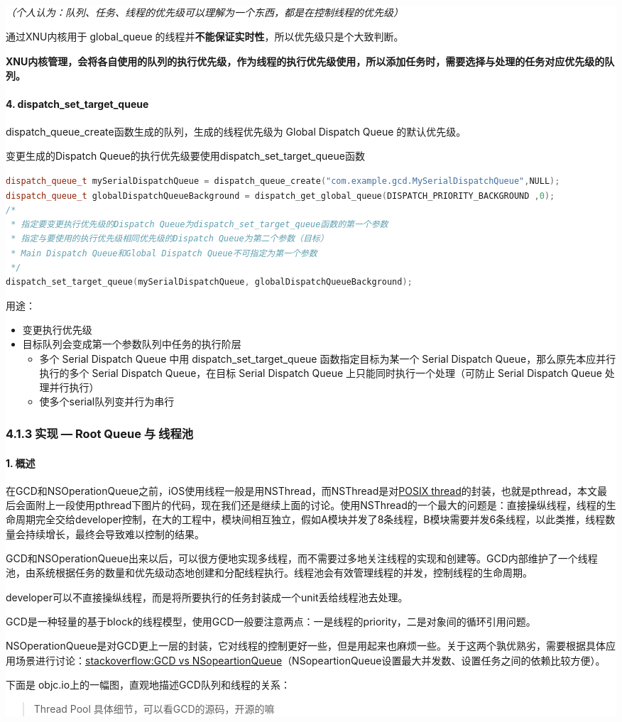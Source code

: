 
*（个人认为：队列、任务、线程的优先级可以理解为一个东西，都是在控制线程的优先级）*

通过XNU内核用于 global_queue 的线程并**不能保证实时性**，所以优先级只是个大致判断。

**XNU内核管理，会将各自使用的队列的执行优先级，作为线程的执行优先级使用，所以添加任务时，需要选择与处理的任务对应优先级的队列。**

#### 4. dispatch_set_target_queue

dispatch_queue_create函数生成的队列，生成的线程优先级为 Global Dispatch Queue 的默认优先级。

变更生成的Dispatch Queue的执行优先级要使用dispatch_set_target_queue函数

```cpp
dispatch_queue_t mySerialDispatchQueue = dispatch_queue_create("com.example.gcd.MySerialDispatchQueue",NULL);
dispatch_queue_t globalDispatchQueueBackground = dispatch_get_global_queue(DISPATCH_PRIORITY_BACKGROUND ,0);
/*
 * 指定要变更执行优先级的Dispatch Queue为dispatch_set_target_queue函数的第一个参数
 * 指定与要使用的执行优先级相同优先级的Dispatch Queue为第二个参数（目标）
 * Main Dispatch Queue和Global Dispatch Queue不可指定为第一个参数
 */
dispatch_set_target_queue(mySerialDispatchQueue, globalDispatchQueueBackground);
```

用途：

- 变更执行优先级
- 目标队列会变成第一个参数队列中任务的执行阶层
  - 多个 Serial Dispatch Queue 中用 dispatch_set_target_queue 函数指定目标为某一个 Serial Dispatch Queue，那么原先本应并行执行的多个 Serial Dispatch Queue，在目标 Serial Dispatch Queue 上只能同时执行一个处理（可防止 Serial Dispatch Queue 处理并行执行）
  - 使多个serial队列变并行为串行

### 4.1.3 实现 — Root Queue 与 线程池

#### 1. 概述

在GCD和NSOperationQueue之前，iOS使用线程一般是用NSThread，而NSThread是对[POSIX thread](http://en.wikipedia.org/wiki/POSIX_Threads)的封装，也就是pthread，本文最后会面附上一段使用pthread下图片的代码，现在我们还是继续上面的讨论。使用NSThread的一个最大的问题是：直接操纵线程，线程的生命周期完全交给developer控制，在大的工程中，模块间相互独立，假如A模块并发了8条线程，B模块需要并发6条线程，以此类推，线程数量会持续增长，最终会导致难以控制的结果。

GCD和NSOperationQueue出来以后，可以很方便地实现多线程，而不需要过多地关注线程的实现和创建等。GCD内部维护了一个线程池，由系统根据任务的数量和优先级动态地创建和分配线程执行。线程池会有效管理线程的并发，控制线程的生命周期。

developer可以不直接操纵线程，而是将所要执行的任务封装成一个unit丢给线程池去处理。

GCD是一种轻量的基于block的线程模型，使用GCD一般要注意两点：一是线程的priority，二是对象间的循环引用问题。

NSOperationQueue是对GCD更上一层的封装，它对线程的控制更好一些，但是用起来也麻烦一些。关于这两个孰优熟劣，需要根据具体应用场景进行讨论：[stackoverflow:GCD vs NSopeartionQueue](http://stackoverflow.com/questions/10373331/nsoperation-vs-grand-central-dispatch)（NSopeartionQueue设置最大并发数、设置任务之间的依赖比较方便）。

下面是 objc.io上的一幅图，直观地描述GCD队列和线程的关系：

> Thread Pool 具体细节，可以看GCD的源码，开源的嘛
